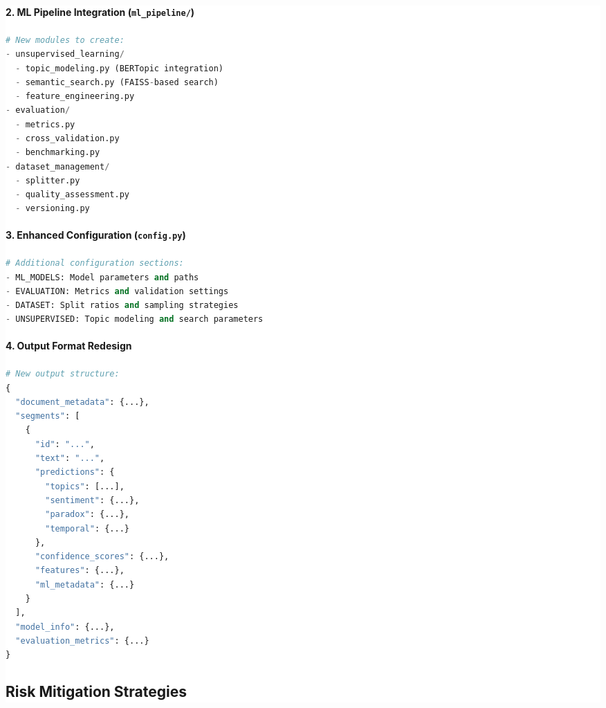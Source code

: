 #### 2. ML Pipeline Integration (`ml_pipeline/`)
```python
# New modules to create:
- unsupervised_learning/
  - topic_modeling.py (BERTopic integration)
  - semantic_search.py (FAISS-based search)
  - feature_engineering.py
- evaluation/
  - metrics.py
  - cross_validation.py
  - benchmarking.py
- dataset_management/
  - splitter.py
  - quality_assessment.py
  - versioning.py
```

#### 3. Enhanced Configuration (`config.py`)
```python
# Additional configuration sections:
- ML_MODELS: Model parameters and paths
- EVALUATION: Metrics and validation settings
- DATASET: Split ratios and sampling strategies
- UNSUPERVISED: Topic modeling and search parameters
```

#### 4. Output Format Redesign
```python
# New output structure:
{
  "document_metadata": {...},
  "segments": [
    {
      "id": "...",
      "text": "...",
      "predictions": {
        "topics": [...],
        "sentiment": {...},
        "paradox": {...},
        "temporal": {...}
      },
      "confidence_scores": {...},
      "features": {...},
      "ml_metadata": {...}
    }
  ],
  "model_info": {...},
  "evaluation_metrics": {...}
}
```

## Risk Mitigation Strategies
